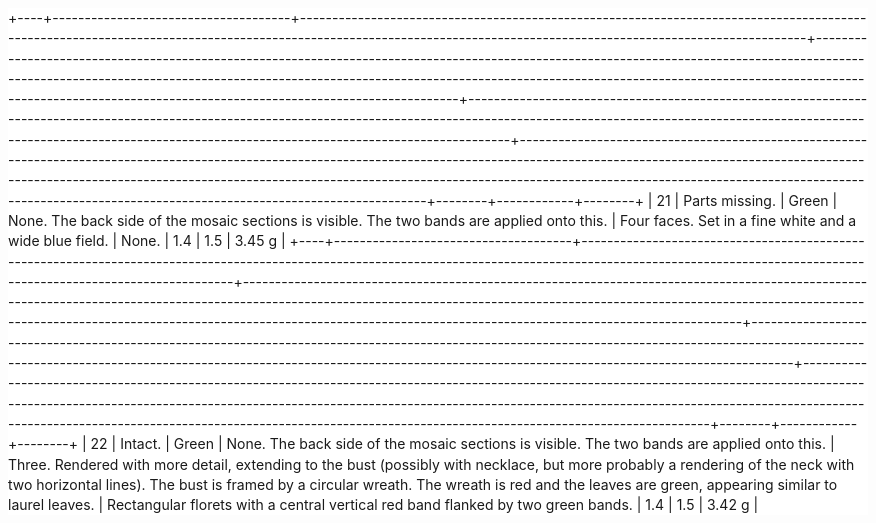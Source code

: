 +----+-------------------------------------+--------------------------------------------------------------------------------------------------------------------------------------------------------------------------------------------------------------------+--------------------------------------------------------------------------------------------------------------------------------------------------------------------------------------------------------------------------------------------------------------------------------------------------------------------------------------------------------+---------------------------------------------------------------------------------------------------------------------------------------------------------------------------------------------------------------------------------------------------------------------------------+-------------------------------------------------------------------------------------------------------------------------------------------------------------------------------------------------------------------------------------------------------------------------------------------------------------------------------------------------------------------------------------------------+--------+------------+--------+
| 21 | Parts missing.                      | Green                                                                                                                                                                                                              | None. The back side of the mosaic sections is visible. The two bands are applied onto this.                                                                                                                                                                                                                                                            | Four faces. Set in a fine white and a wide blue field.                                                                                                                                                                                                                          | None.                                                                                                                                                                                                                                                                                                                                                                                           | 1.4    | 1.5        | 3.45 g |
+----+-------------------------------------+--------------------------------------------------------------------------------------------------------------------------------------------------------------------------------------------------------------------+--------------------------------------------------------------------------------------------------------------------------------------------------------------------------------------------------------------------------------------------------------------------------------------------------------------------------------------------------------+---------------------------------------------------------------------------------------------------------------------------------------------------------------------------------------------------------------------------------------------------------------------------------+-------------------------------------------------------------------------------------------------------------------------------------------------------------------------------------------------------------------------------------------------------------------------------------------------------------------------------------------------------------------------------------------------+--------+------------+--------+
| 22 | Intact.                             | Green                                                                                                                                                                                                              | None. The back side of the mosaic sections is visible. The two bands are applied onto this.                                                                                                                                                                                                                                                            | Three. Rendered with more detail, extending to the bust (possibly with necklace, but more probably a rendering of the neck with two horizontal lines). The bust is framed by a circular wreath. The wreath is red and the leaves are green, appearing similar to laurel leaves. | Rectangular florets with a central vertical red band flanked by two green bands.                                                                                                                                                                                                                                                                                                                | 1.4    | 1.5        | 3.42 g |